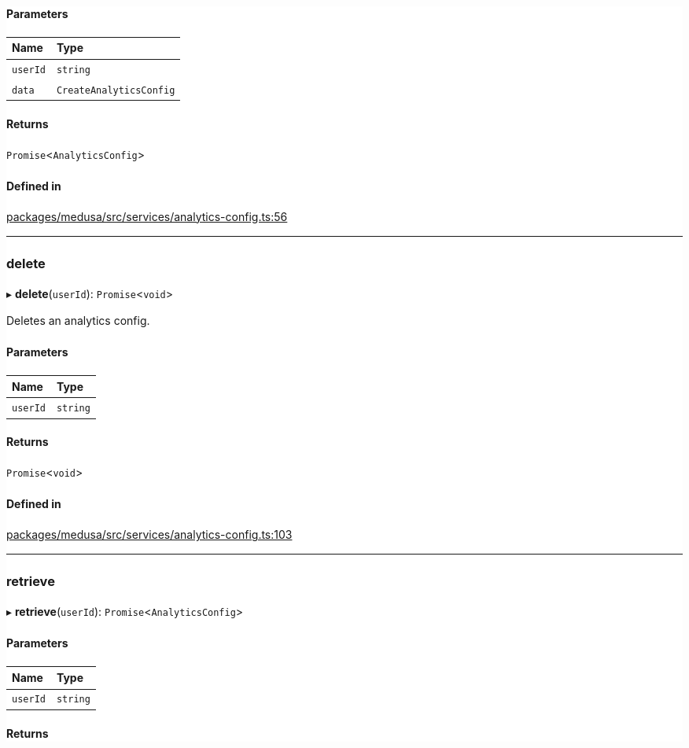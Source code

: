 #### Parameters

| Name | Type |
| :------ | :------ |
| `userId` | `string` |
| `data` | `CreateAnalyticsConfig` |

#### Returns

`Promise`<`AnalyticsConfig`\>

#### Defined in

[packages/medusa/src/services/analytics-config.ts:56](https://github.com/cloudnepal/medusa/blob/546577a8/packages/medusa/src/services/analytics-config.ts#L56)

___

### delete

▸ **delete**(`userId`): `Promise`<`void`\>

Deletes an analytics config.

#### Parameters

| Name | Type |
| :------ | :------ |
| `userId` | `string` |

#### Returns

`Promise`<`void`\>

#### Defined in

[packages/medusa/src/services/analytics-config.ts:103](https://github.com/cloudnepal/medusa/blob/546577a8/packages/medusa/src/services/analytics-config.ts#L103)

___

### retrieve

▸ **retrieve**(`userId`): `Promise`<`AnalyticsConfig`\>

#### Parameters

| Name | Type |
| :------ | :------ |
| `userId` | `string` |

#### Returns
